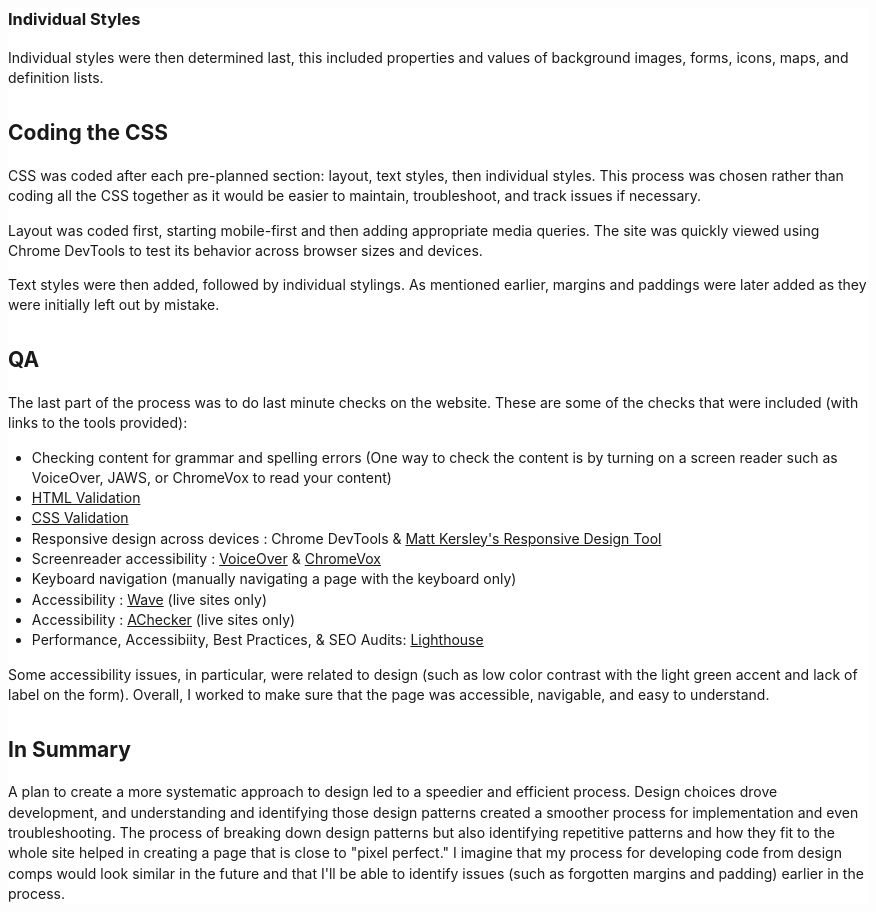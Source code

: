</figure>

</aside>

### Individual Styles

Individual styles were then determined last, this included properties and values of background images, forms, icons, maps, and definition lists.

## Coding the CSS

CSS was coded after each pre-planned section: layout, text styles, then individual styles. This process was chosen rather than coding all the CSS together as it would be easier to maintain, troubleshoot, and track issues if necessary.

Layout was coded first, starting mobile-first and then adding appropriate media queries. The site was quickly viewed using Chrome DevTools to test its behavior across browser sizes and devices.

Text styles were then added, followed by individual stylings. As mentioned earlier, margins and paddings were later added as they were initially left out by mistake.

## QA
The last part of the process was to do last minute checks on the website. These are some of the checks that were included (with links to the tools provided):
- Checking content for grammar and spelling errors (One way to check the content is by turning on a screen reader such as VoiceOver, JAWS, or ChromeVox to read your content)
- [HTML Validation](https://validator.w3.org/nu/)
- [CSS Validation](https://jigsaw.w3.org/css-validator/)
- Responsive design across devices : Chrome DevTools & [Matt Kersley's Responsive Design Tool](http://mattkersley.com/responsive/)
- Screenreader accessibility : [VoiceOver](https://www.apple.com/voiceover/info/guide/_1121.html) & [ChromeVox](https://www.chromevox.com/)
- Keyboard navigation (manually navigating a page with the keyboard only)
- Accessibility : [Wave](https://wave.webaim.org/) (live sites only)
- Accessibility : [AChecker](https://achecker.ca/checker/index.php) (live sites only)
- Performance, Accessibiity, Best Practices, & SEO Audits: [Lighthouse](https://developers.google.com/web/tools/lighthouse/)

Some accessibility issues, in particular, were related to design (such as low color contrast with the light green accent and lack of label on the form). Overall, I worked to make sure that the page was accessible, navigable, and easy to understand.

## In Summary
A plan to create a more systematic approach to design led to a speedier and efficient process. Design choices drove development, and understanding and identifying those design patterns created a smoother process for implementation and even troubleshooting. The process of breaking down design patterns but also identifying repetitive patterns and how they fit to the whole site helped in creating a page that is close to "pixel perfect." I imagine that my process for developing code from design comps would look similar in the future and that I'll be able to identify issues (such as forgotten margins and padding) earlier in the process.